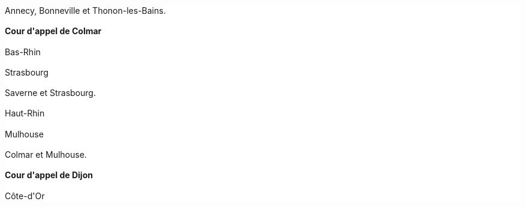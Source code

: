 Annecy, Bonneville et Thonon-les-Bains.

</td>
    </tr>
    <tr>
      <td colspan="3" width="614">

**Cour d'appel de Colmar**

</td>
    </tr>
    <tr>
      <td width="205">

Bas-Rhin

</td>
      <td width="205">

Strasbourg

</td>
      <td width="205">

Saverne et Strasbourg.

</td>
    </tr>
    <tr>
      <td width="205">

Haut-Rhin

</td>
      <td width="205">

Mulhouse

</td>
      <td width="205">

Colmar et Mulhouse.

</td>
    </tr>
    <tr>
      <td colspan="3" width="614">

**Cour d'appel de Dijon**

</td>
    </tr>
    <tr>
      <td width="205">

Côte-d'Or

</td>
      <td width="205">

